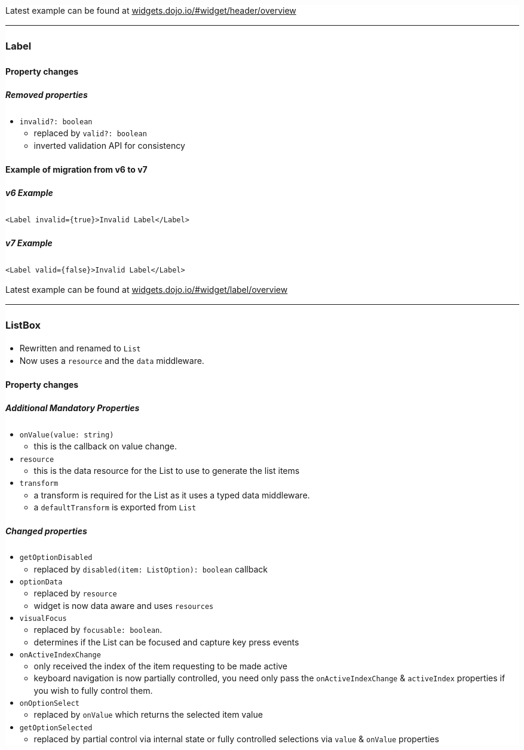 Latest example can be found at [widgets.dojo.io/#widget/header/overview](https://widgets.dojo.io/#widget/header/overview)

---

### Label

#### Property changes
##### Removed properties
- `invalid?: boolean`
	- replaced by `valid?: boolean`
	- inverted validation API for consistency

#### Example of migration from v6 to v7

##### v6 Example
```tsx
<Label invalid={true}>Invalid Label</Label>
```

##### v7 Example
```tsx
<Label valid={false}>Invalid Label</Label>
```

Latest example can be found at [widgets.dojo.io/#widget/label/overview](https://widgets.dojo.io/#widget/label/overview)

---

### ListBox
- Rewritten and renamed to `List`
- Now uses a `resource` and the `data` middleware.

#### Property changes
##### Additional Mandatory Properties
- `onValue(value: string)`
	- this is the callback on value change.
- `resource`
	- this is the data resource for the List to use to generate the list items
- `transform`
	- a transform is required for the List as it uses a typed data middleware.
	- a `defaultTransform` is exported from `List`

##### Changed properties
- `getOptionDisabled`
	- replaced by `disabled(item: ListOption): boolean` callback
- `optionData`
	- replaced by `resource`
	- widget is now data aware and uses `resources`
- `visualFocus`
	- replaced by `focusable: boolean`.
	- determines if the List can be focused and capture key press events
- `onActiveIndexChange`
	- only received the index of the item requesting to be made active
	- keyboard navigation is now partially controlled, you need only pass the `onActiveIndexChange` & `activeIndex` properties if you wish to fully control them.
- `onOptionSelect`
	- replaced by `onValue` which returns the selected item value
- `getOptionSelected`
	- replaced by partial control via internal state or fully controlled selections via `value` & `onValue` properties
